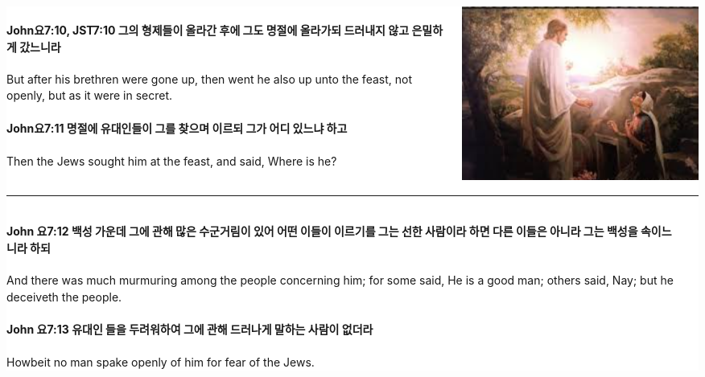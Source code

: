 
<div class="columns">
  <div class="scriptures">
    <br>
    <div class="scripture">
      <b>John요7:10, JST7:10 그의 형제들이 올라간 후에 그도 명절에 올라가되 드러내지 않고 은밀하게 갔느니라 
      </b>
    </div>
    <br>
    <div class="scripture">But after his brethren were gone up, then went he also up unto the feast, not openly, but as it were in secret. 
    </div>
    <br>
    <div class="scripture">
      <b>John요7:11 명절에 유대인들이 그를 찾으며 이르되 그가 어디 있느냐 하고 
      </b>
    </div>
    <br>
    <div class="scripture">Then the Jews sought him at the feast, and said, Where is he? 
    </div>         
  </div>
  <div class="image-container">
    <img src='../../pictures/picture_172.jpg'>
  </div>
</div>

---

<div class="columns">
  <div class="scriptures">
    <br>
    <div class="scripture">
      <b>John 요7:12 백성 가운데 그에 관해 많은 수군거림이 있어 어떤 이들이 이르기를 그는 선한 사람이라 하면 다른 이들은 아니라 그는 백성을 속이느니라 하되 
      </b>
    </div>
    <br>
    <div class="scripture">And there was much murmuring among the people concerning him; for some said, He is a good man; others said, Nay; but he deceiveth the people. 
    </div>
    <br>
    <div class="scripture">
      <b>John 요7:13 유대인 들을 두려워하여 그에 관해 드러나게 말하는 사람이 없더라 
      </b>
    </div>
    <br>
    <div class="scripture">Howbeit no man spake openly of him for fear of the Jews. 
    </div>         
  </div>
  <div class="image-container">